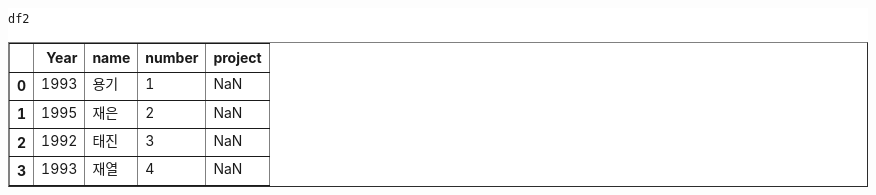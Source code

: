 </table>
</div>




```python
df2
```




<div>
<style scoped>
    .dataframe tbody tr th:only-of-type {
        vertical-align: middle;
    }

    .dataframe tbody tr th {
        vertical-align: top;
    }

    .dataframe thead th {
        text-align: right;
    }
</style>
<table border="1" class="dataframe">
  <thead>
    <tr style="text-align: right;">
      <th></th>
      <th>Year</th>
      <th>name</th>
      <th>number</th>
      <th>project</th>
    </tr>
  </thead>
  <tbody>
    <tr>
      <th>0</th>
      <td>1993</td>
      <td>용기</td>
      <td>1</td>
      <td>NaN</td>
    </tr>
    <tr>
      <th>1</th>
      <td>1995</td>
      <td>재은</td>
      <td>2</td>
      <td>NaN</td>
    </tr>
    <tr>
      <th>2</th>
      <td>1992</td>
      <td>태진</td>
      <td>3</td>
      <td>NaN</td>
    </tr>
    <tr>
      <th>3</th>
      <td>1993</td>
      <td>재열</td>
      <td>4</td>
      <td>NaN</td>
    </tr>
  </tbody>
</table>
